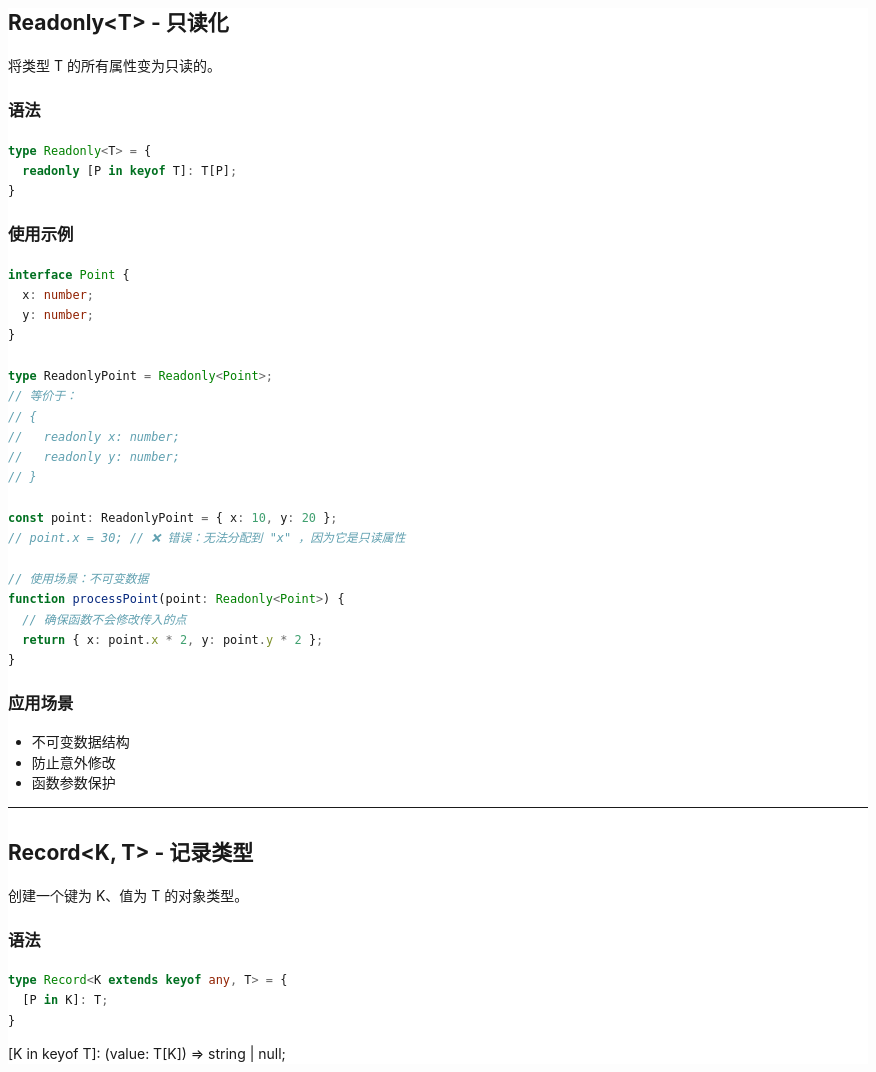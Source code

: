 ## Readonly\<T\> - 只读化

将类型 T 的所有属性变为只读的。

### 语法
```typescript
type Readonly<T> = {
  readonly [P in keyof T]: T[P];
}
```

### 使用示例

```typescript
interface Point {
  x: number;
  y: number;
}

type ReadonlyPoint = Readonly<Point>;
// 等价于：
// {
//   readonly x: number;
//   readonly y: number;
// }

const point: ReadonlyPoint = { x: 10, y: 20 };
// point.x = 30; // ❌ 错误：无法分配到 "x" ，因为它是只读属性

// 使用场景：不可变数据
function processPoint(point: Readonly<Point>) {
  // 确保函数不会修改传入的点
  return { x: point.x * 2, y: point.y * 2 };
}
```

### 应用场景
- 不可变数据结构
- 防止意外修改
- 函数参数保护

---

## Record\<K, T\> - 记录类型

创建一个键为 K、值为 T 的对象类型。

### 语法
```typescript
type Record<K extends keyof any, T> = {
  [P in K]: T;
}
```


  [P in K]: T[P];
  [K in keyof ApiUser]: NonNullable<ApiUser[K]>;
  [K in keyof T]: (value: T[K]) => string | null;